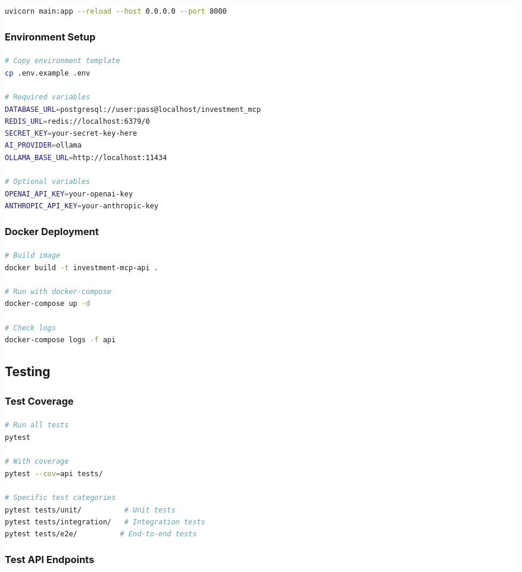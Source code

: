 ```bash
uvicorn main:app --reload --host 0.0.0.0 --port 8000
```

### Environment Setup

```bash
# Copy environment template
cp .env.example .env

# Required variables
DATABASE_URL=postgresql://user:pass@localhost/investment_mcp
REDIS_URL=redis://localhost:6379/0
SECRET_KEY=your-secret-key-here
AI_PROVIDER=ollama
OLLAMA_BASE_URL=http://localhost:11434

# Optional variables
OPENAI_API_KEY=your-openai-key
ANTHROPIC_API_KEY=your-anthropic-key
```

### Docker Deployment

```bash
# Build image
docker build -t investment-mcp-api .

# Run with docker-compose
docker-compose up -d

# Check logs
docker-compose logs -f api
```

## Testing

### Test Coverage

```bash
# Run all tests
pytest

# With coverage
pytest --cov=api tests/

# Specific test categories
pytest tests/unit/          # Unit tests
pytest tests/integration/   # Integration tests
pytest tests/e2e/          # End-to-end tests
```

### Test API Endpoints
